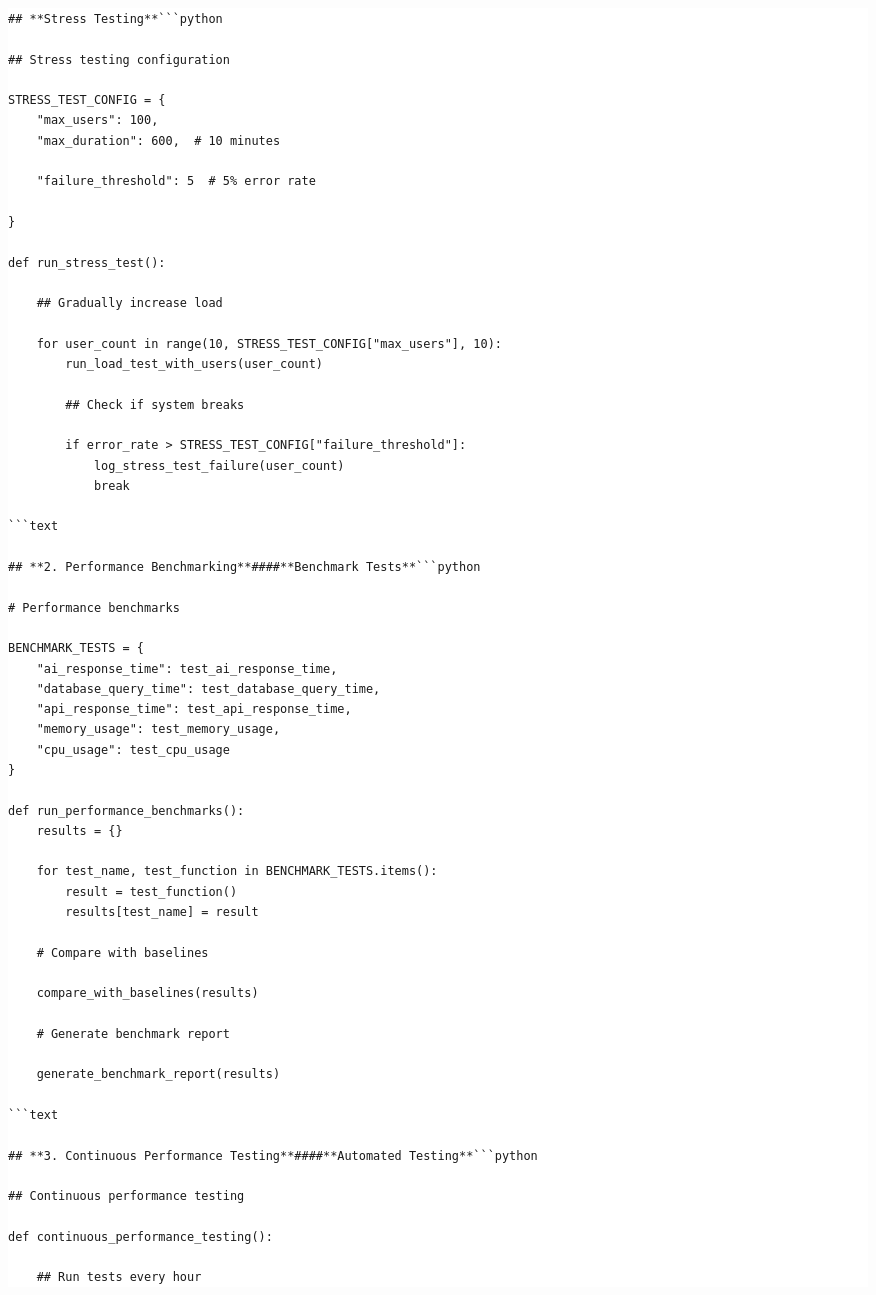 ``` text
## **Stress Testing**```python

## Stress testing configuration

STRESS_TEST_CONFIG = {
    "max_users": 100,
    "max_duration": 600,  # 10 minutes

    "failure_threshold": 5  # 5% error rate

}

def run_stress_test():

    ## Gradually increase load

    for user_count in range(10, STRESS_TEST_CONFIG["max_users"], 10):
        run_load_test_with_users(user_count)

        ## Check if system breaks

        if error_rate > STRESS_TEST_CONFIG["failure_threshold"]:
            log_stress_test_failure(user_count)
            break

```text

## **2. Performance Benchmarking**####**Benchmark Tests**```python

# Performance benchmarks

BENCHMARK_TESTS = {
    "ai_response_time": test_ai_response_time,
    "database_query_time": test_database_query_time,
    "api_response_time": test_api_response_time,
    "memory_usage": test_memory_usage,
    "cpu_usage": test_cpu_usage
}

def run_performance_benchmarks():
    results = {}

    for test_name, test_function in BENCHMARK_TESTS.items():
        result = test_function()
        results[test_name] = result

    # Compare with baselines

    compare_with_baselines(results)

    # Generate benchmark report

    generate_benchmark_report(results)

```text

## **3. Continuous Performance Testing**####**Automated Testing**```python

## Continuous performance testing

def continuous_performance_testing():

    ## Run tests every hour
```